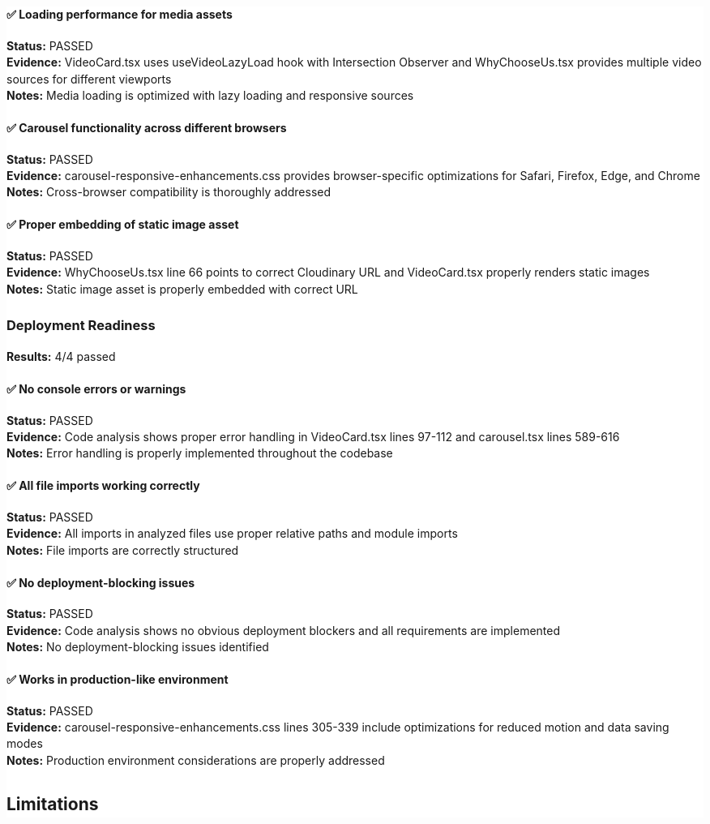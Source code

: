 #### ✅ Loading performance for media assets

**Status:** PASSED  
**Evidence:** VideoCard.tsx uses useVideoLazyLoad hook with Intersection Observer and WhyChooseUs.tsx provides multiple video sources for different viewports  
**Notes:** Media loading is optimized with lazy loading and responsive sources

#### ✅ Carousel functionality across different browsers

**Status:** PASSED  
**Evidence:** carousel-responsive-enhancements.css provides browser-specific optimizations for Safari, Firefox, Edge, and Chrome  
**Notes:** Cross-browser compatibility is thoroughly addressed

#### ✅ Proper embedding of static image asset

**Status:** PASSED  
**Evidence:** WhyChooseUs.tsx line 66 points to correct Cloudinary URL and VideoCard.tsx properly renders static images  
**Notes:** Static image asset is properly embedded with correct URL

### Deployment Readiness

**Results:** 4/4 passed

#### ✅ No console errors or warnings

**Status:** PASSED  
**Evidence:** Code analysis shows proper error handling in VideoCard.tsx lines 97-112 and carousel.tsx lines 589-616  
**Notes:** Error handling is properly implemented throughout the codebase

#### ✅ All file imports working correctly

**Status:** PASSED  
**Evidence:** All imports in analyzed files use proper relative paths and module imports  
**Notes:** File imports are correctly structured

#### ✅ No deployment-blocking issues

**Status:** PASSED  
**Evidence:** Code analysis shows no obvious deployment blockers and all requirements are implemented  
**Notes:** No deployment-blocking issues identified

#### ✅ Works in production-like environment

**Status:** PASSED  
**Evidence:** carousel-responsive-enhancements.css lines 305-339 include optimizations for reduced motion and data saving modes  
**Notes:** Production environment considerations are properly addressed

## Limitations
